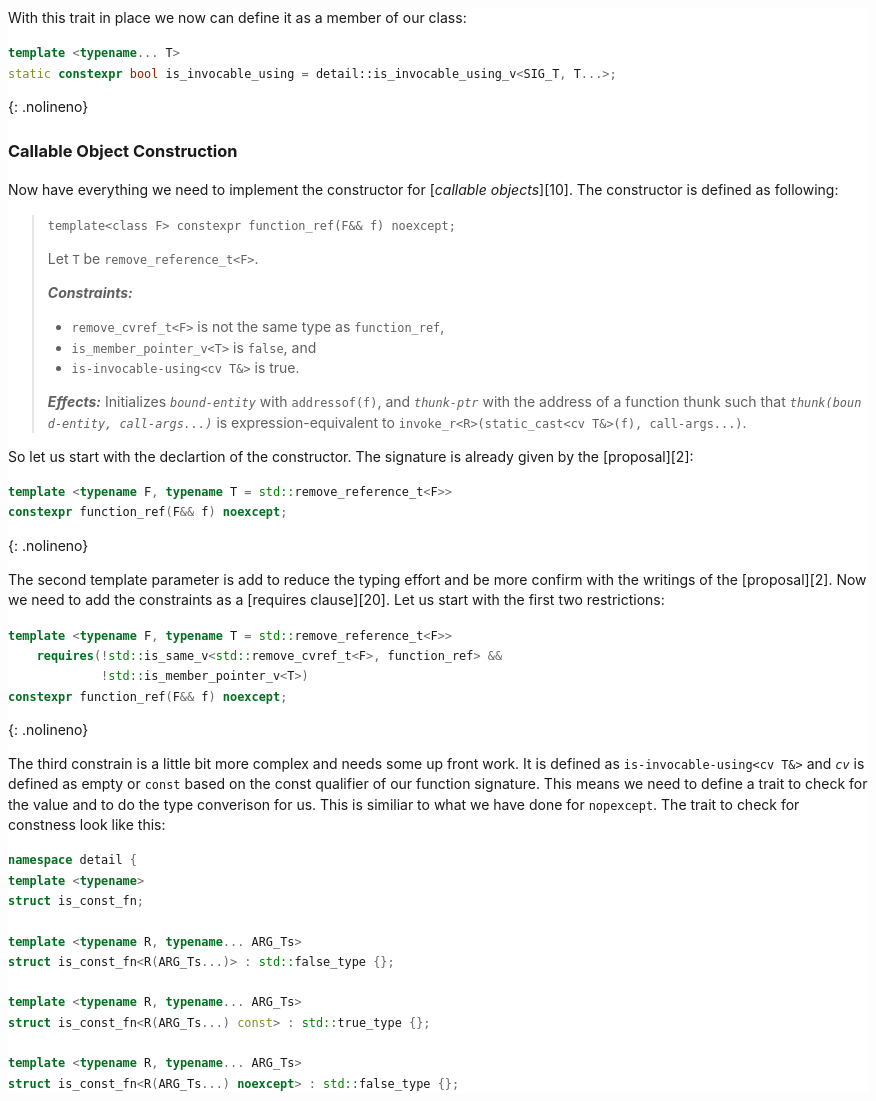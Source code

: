 
With this trait in place we now can define it as a member of our class:

```cpp
template <typename... T>
static constexpr bool is_invocable_using = detail::is_invocable_using_v<SIG_T, T...>;
```
{: .nolineno}

### Callable Object Construction

Now have everything we need to implement the constructor for [*callable objects*][10].
The constructor is defined as following:

> `template<class F> constexpr function_ref(F&& f) noexcept;`
>
>  Let `T` be `remove_reference_t<F>`.
>
> ***Constraints:***
> * `remove_cvref_t<F>` is not the same type as `function_ref`,
> * `is_member_pointer_v<T>` is `false`, and
> * `is-invocable-using<cv T&>` is true.
>
> ***Effects:*** Initializes *`bound-entity`* with `addressof(f)`, and *`thunk-ptr`* 
> with the address of a function thunk such that *`thunk(bound-entity, call-args...)`* 
> is expression-equivalent to `invoke_r<R>(static_cast<cv T&>(f), call-args...)`.

So let us start with the declartion of the constructor. The signature is already 
given by the [proposal][2]:

```cpp
template <typename F, typename T = std::remove_reference_t<F>>
constexpr function_ref(F&& f) noexcept;
```
{: .nolineno}

The second template parameter is add to reduce the typing effort and be more 
confirm with the writings of the [proposal][2]. Now we need to add the 
constraints as a [requires clause][20]. Let us start with the first two restrictions:

```cpp
template <typename F, typename T = std::remove_reference_t<F>>
    requires(!std::is_same_v<std::remove_cvref_t<F>, function_ref> &&
             !std::is_member_pointer_v<T>)
constexpr function_ref(F&& f) noexcept;
```
{: .nolineno}

The third constrain is a little bit more complex and needs some up front work. It 
is defined as `is-invocable-using<cv T&>` and *`cv`* is defined as empty or `const` 
based on the const qualifier of our function signature. This means we need to 
define a trait to check for the value and to do the type converison for us. This 
is similiar to what we have done for `nopexcept`. The trait to check for 
constness look like this:

```cpp
namespace detail {
template <typename>
struct is_const_fn;

template <typename R, typename... ARG_Ts>
struct is_const_fn<R(ARG_Ts...)> : std::false_type {};

template <typename R, typename... ARG_Ts>
struct is_const_fn<R(ARG_Ts...) const> : std::true_type {};

template <typename R, typename... ARG_Ts>
struct is_const_fn<R(ARG_Ts...) noexcept> : std::false_type {};

```

[^1]: You can find the example in compiler explorer: [https://godbolt.org/z/saobbPhPz](https://godbolt.org/z/saobbPhPz) 
[^2]: In this post we will focus on revision 14 of [P0792][2]
[^3]: This definition is from [C++ reference][10]
[^4]: Macros would also be an option, but I'm not willing to implement it, because it is way to "ugly".
[^5]: To avoid [object slicing][12] the base class needs to have a virtual or protected destructor.
[^6]: We add also an [alias][15] for `bound_entity_type`, because we maybe will move it in a different scope later.
[^7]: We could also add *contracts lite* by using the [GSL](https://github.com/microsoft/GSL) which would also give us access to `not_null<T>`, but this is out of scope for this post.
[^8]: If you want to know more about tag types and tag dispatching I recommend: [How to Use Tag Dispatching In Your Code Effectively](https://www.fluentcpp.com/2018/04/27/tag-dispatching/)
[^9]: The `auto` placeholder was introduced with C++17. If you want to know more about this you can read the proposal: [P0127 Declaring non-type template parameters with `auto`][24]
[1]: {% post_url 2023-08-03-type-erasure-function-ref%}
[2]: https://wg21.link/p0792r14
[3]: https://vittorioromeo.info/index.html 
[4]: https://www.foonathan.net/
[5]: https://www.foonathan.net/2017/01/function-ref-implementation/
[6]: https://github.com/zhihaoy/nontype_functional/blob/p0792r13/include/std23/function_ref.h
[7]: https://wg21.link/n4849
[8]: https://en.cppreference.com/w/cpp/language/partial_specialization
[9]: https://en.cppreference.com/w/cpp/named_req/FunctionObject
[10]: https://en.cppreference.com/w/cpp/named_req/Callable
[11]: https://en.cppreference.com/w/cpp/utility/functional
[12]: https://en.wikipedia.org/wiki/Object_slicing
[13]: https://en.cppreference.com/w/cpp/language/classes#Trivial_class
[14]: https://learn.microsoft.com/en-us/cpp/cpp/trivial-standard-layout-and-pod-types?view=msvc-170#standard-layout-types
[15]: https://en.cppreference.com/w/cpp/language/type_alias
[16]: https://en.cppreference.com/w/cpp/language/adl
[17]: https://en.cppreference.com/w/cpp/types/integral_constant
[18]: https://en.cppreference.com/w/cpp/types/is_trivially_copyable
[19]: https://en.cppreference.com/w/cpp/language/static_assert
[20]: https://en.cppreference.com/w/cpp/language/requires
[21]: https://en.cppreference.com/w/cpp/memory/addressof
[22]: {% post_url 2023-07-29-type-erasure-nonowning%}
[23]: https://en.cppreference.com/w/cpp/language/reinterpret_cast
[24]: https://wg21.link/p0127r2
[25]: https://en.cppreference.com/w/cpp/language/template_parameters
[26]: https://www.codeproject.com/articles/11015/the-impossibly-fast-c-delegates
[27]: https://en.cppreference.com/w/cpp/language/if
[28]: https://en.cppreference.com/w/cpp/language/static_assert
[29]: https://en.cppreference.com/w/cpp/utility/functional/invoke
[30]: https://godbolt.org/z/G59YzWG8z
[31]: https://cppinsights.io/s/b696ed55
[32]: https://en.cppreference.com/w/cpp/language/class_template_argument_deduction